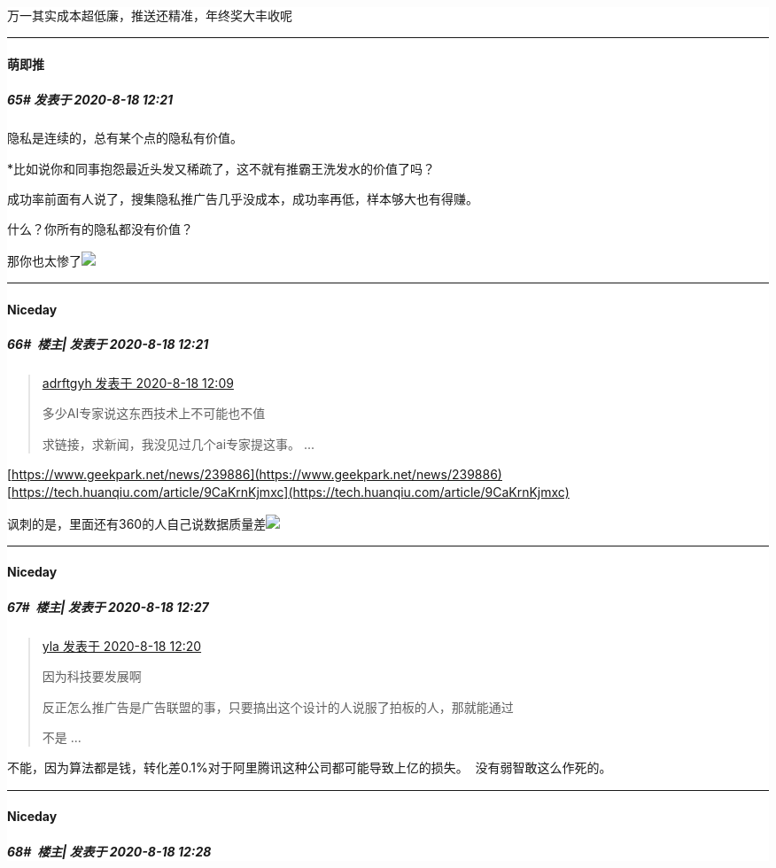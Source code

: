 万一其实成本超低廉，推送还精准，年终奖大丰收呢


-----

####  萌即推  
##### 65#       发表于 2020-8-18 12:21


隐私是连续的，总有某个点的隐私有价值。

*比如说你和同事抱怨最近头发又稀疏了，这不就有推霸王洗发水的价值了吗？


成功率前面有人说了，搜集隐私推广告几乎没成本，成功率再低，样本够大也有得赚。


什么？你所有的隐私都没有价值？

那你也太惨了<img src="https://static.saraba1st.com/image/smiley/face2017/067.png" referrerpolicy="no-referrer">


-----

####  Niceday  
##### 66#         楼主| 发表于 2020-8-18 12:21


<blockquote><a href="httphttps://bbs.saraba1st.com/2b/forum.php?mod=redirect&amp;goto=findpost&amp;pid=48471355&amp;ptid=1955268" target="_blank">adrftgyh 发表于 2020-8-18 12:09</a>

多少AI专家说这东西技术上不可能也不值


求链接，求新闻，我没见过几个ai专家提这事。 ...</blockquote>
[https://www.geekpark.net/news/239886](https://www.geekpark.net/news/239886) [https://tech.huanqiu.com/article/9CaKrnKjmxc](https://tech.huanqiu.com/article/9CaKrnKjmxc)

讽刺的是，里面还有360的人自己说数据质量差<img src="https://static.saraba1st.com/image/smiley/face2017/065.png" referrerpolicy="no-referrer">


-----

####  Niceday  
##### 67#         楼主| 发表于 2020-8-18 12:27


<blockquote><a href="httphttps://bbs.saraba1st.com/2b/forum.php?mod=redirect&amp;goto=findpost&amp;pid=48471487&amp;ptid=1955268" target="_blank">yla 发表于 2020-8-18 12:20</a>

因为科技要发展啊

反正怎么推广告是广告联盟的事，只要搞出这个设计的人说服了拍板的人，那就能通过

不是 ...</blockquote>
不能，因为算法都是钱，转化差0.1%对于阿里腾讯这种公司都可能导致上亿的损失。  没有弱智敢这么作死的。


-----

####  Niceday  
##### 68#         楼主| 发表于 2020-8-18 12:28

